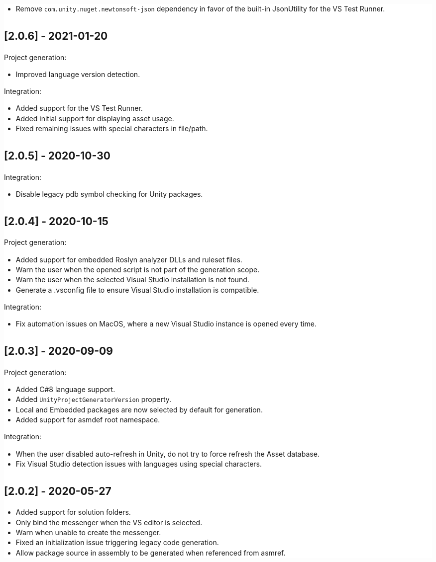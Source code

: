 - Remove `com.unity.nuget.newtonsoft-json` dependency in favor of the built-in JsonUtility for the VS Test Runner.

## [2.0.6] - 2021-01-20

Project generation:

- Improved language version detection.

Integration:

- Added support for the VS Test Runner.
- Added initial support for displaying asset usage.
- Fixed remaining issues with special characters in file/path.

## [2.0.5] - 2020-10-30

Integration:

- Disable legacy pdb symbol checking for Unity packages.

## [2.0.4] - 2020-10-15

Project generation:

- Added support for embedded Roslyn analyzer DLLs and ruleset files.
- Warn the user when the opened script is not part of the generation scope.
- Warn the user when the selected Visual Studio installation is not found.
- Generate a .vsconfig file to ensure Visual Studio installation is compatible.

Integration:

- Fix automation issues on MacOS, where a new Visual Studio instance is opened every time.

## [2.0.3] - 2020-09-09

Project generation:

- Added C#8 language support.
- Added `UnityProjectGeneratorVersion` property.
- Local and Embedded packages are now selected by default for generation.
- Added support for asmdef root namespace.

Integration:

- When the user disabled auto-refresh in Unity, do not try to force refresh the Asset database.
- Fix Visual Studio detection issues with languages using special characters.


## [2.0.2] - 2020-05-27

- Added support for solution folders.
- Only bind the messenger when the VS editor is selected.
- Warn when unable to create the messenger.
- Fixed an initialization issue triggering legacy code generation.
- Allow package source in assembly to be generated when referenced from asmref.
